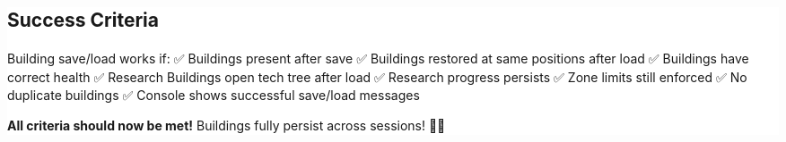## Success Criteria

Building save/load works if:
✅ Buildings present after save
✅ Buildings restored at same positions after load
✅ Buildings have correct health
✅ Research Buildings open tech tree after load
✅ Research progress persists
✅ Zone limits still enforced
✅ No duplicate buildings
✅ Console shows successful save/load messages

**All criteria should now be met!** Buildings fully persist across sessions! 💾✨


